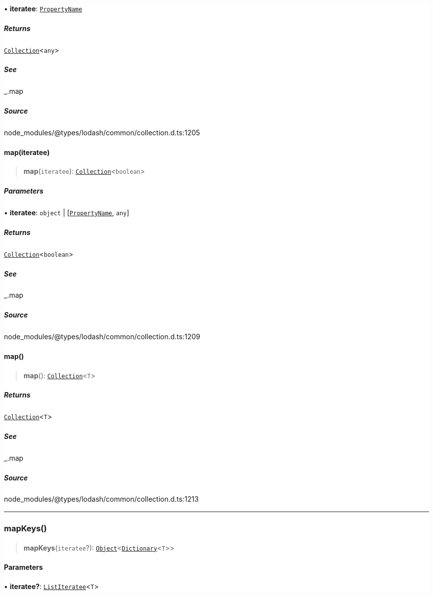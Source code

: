 • **iteratee**: [`PropertyName`](../type-aliases/PropertyName.md)

##### Returns

[`Collection`](Collection.md)\<`any`\>

##### See

\_.map

##### Source

node_modules/@types/lodash/common/collection.d.ts:1205

#### map(iteratee)

> **map**(`iteratee`): [`Collection`](Collection.md)\<`boolean`\>

##### Parameters

• **iteratee**: `object` \| [[`PropertyName`](../type-aliases/PropertyName.md), `any`]

##### Returns

[`Collection`](Collection.md)\<`boolean`\>

##### See

\_.map

##### Source

node_modules/@types/lodash/common/collection.d.ts:1209

#### map()

> **map**(): [`Collection`](Collection.md)\<`T`\>

##### Returns

[`Collection`](Collection.md)\<`T`\>

##### See

\_.map

##### Source

node_modules/@types/lodash/common/collection.d.ts:1213

---

### mapKeys()

> **mapKeys**(`iteratee`?): [`Object`](Object.md)\<[`Dictionary`](Dictionary.md)\<`T`\>\>

#### Parameters

• **iteratee?**: [`ListIteratee`](../type-aliases/ListIteratee.md)\<`T`\>
